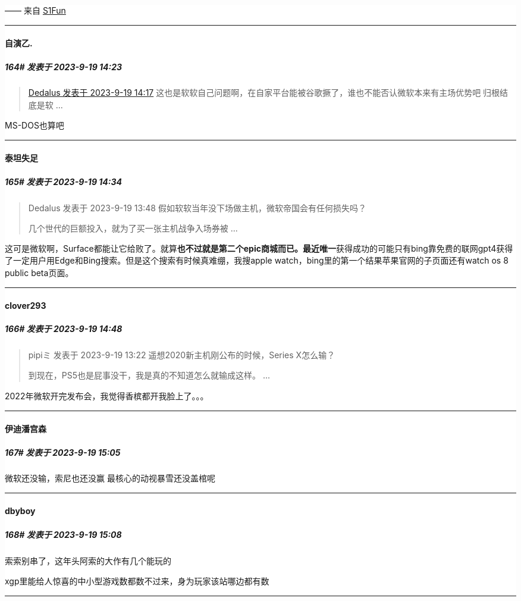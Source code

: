 —— 来自 [S1Fun](https://s1fun.koalcat.com)

*****

####  自演乙.  
##### 164#       发表于 2023-9-19 14:23

<blockquote><a href="httphttps://bbs.saraba1st.com/2b/forum.php?mod=redirect&amp;goto=findpost&amp;pid=62457754&amp;ptid=2153292" target="_blank">Dedalus 发表于 2023-9-19 14:17</a>
这也是软软自己问题啊，在自家平台能被谷歌撅了，谁也不能否认微软本来有主场优势吧
归根结底是软 ...</blockquote>
MS-DOS也算吧


*****

####  泰坦失足  
##### 165#       发表于 2023-9-19 14:34

<blockquote>Dedalus 发表于 2023-9-19 13:48
假如软软当年没下场做主机，微软帝国会有任何损失吗？

几个世代的巨额投入，就为了买一张主机战争入场券被 ...</blockquote>
这可是微软啊，Surface都能让它给败了。就算**也不过就是第二个epic商城而已。最近唯一**获得成功的可能只有bing靠免费的联网gpt4获得了一定用户用Edge和Bing搜索。但是这个搜索有时候真难绷，我搜apple watch，bing里的第一个结果苹果官网的子页面还有watch os 8 public beta页面。


*****

####  clover293  
##### 166#       发表于 2023-9-19 14:48

<blockquote>pipiミ 发表于 2023-9-19 13:22
遥想2020新主机刚公布的时候，Series X怎么输？

到现在，PS5也是屁事没干，我是真的不知道怎么就输成这样。 ...</blockquote>
2022年微软开完发布会，我觉得香槟都开我脸上了。。。


*****

####  伊迪潘宫森  
##### 167#       发表于 2023-9-19 15:05

微软还没输，索尼也还没赢 最核心的动视暴雪还没盖棺呢

*****

####  dbyboy  
##### 168#       发表于 2023-9-19 15:08

索索别串了，这年头阿索的大作有几个能玩的

xgp里能给人惊喜的中小型游戏数都数不过来，身为玩家该站哪边都有数


*****

